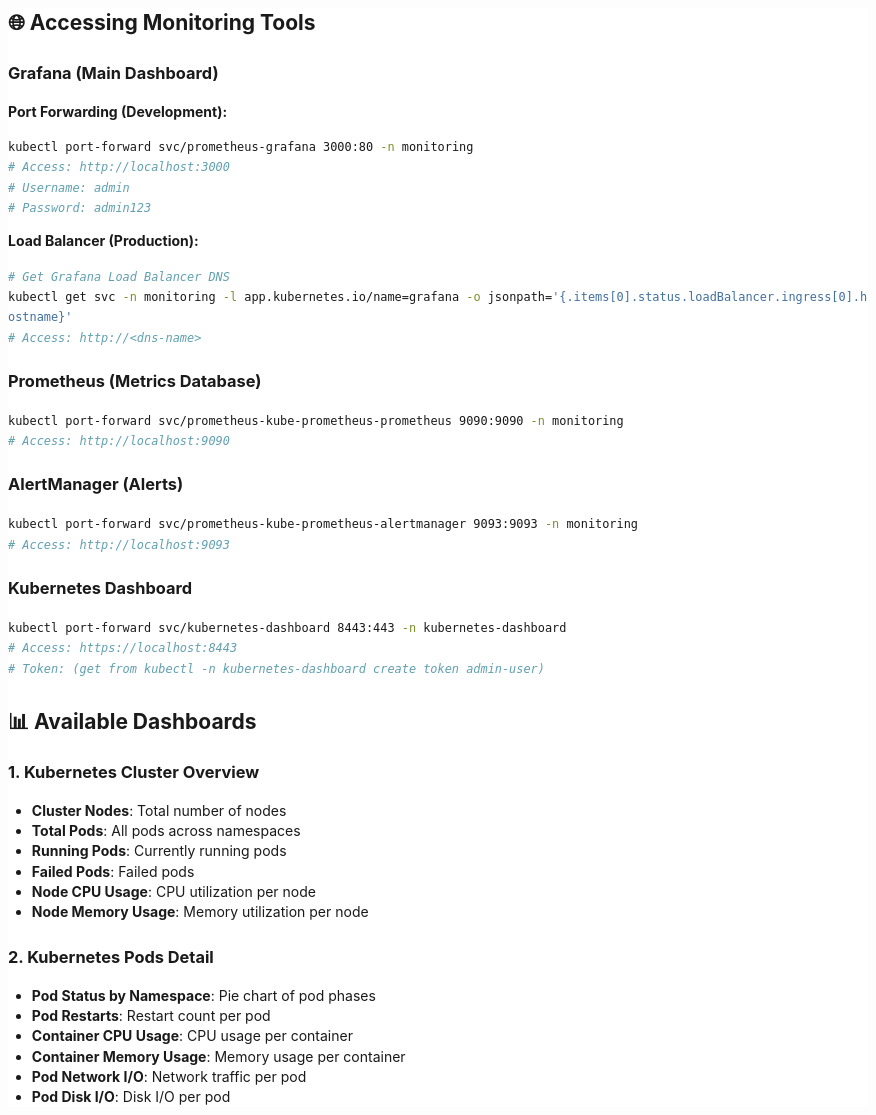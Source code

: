 ## 🌐 Accessing Monitoring Tools

### Grafana (Main Dashboard)

**Port Forwarding (Development):**
```bash
kubectl port-forward svc/prometheus-grafana 3000:80 -n monitoring
# Access: http://localhost:3000
# Username: admin
# Password: admin123
```

**Load Balancer (Production):**
```bash
# Get Grafana Load Balancer DNS
kubectl get svc -n monitoring -l app.kubernetes.io/name=grafana -o jsonpath='{.items[0].status.loadBalancer.ingress[0].hostname}'
# Access: http://<dns-name>
```

### Prometheus (Metrics Database)

```bash
kubectl port-forward svc/prometheus-kube-prometheus-prometheus 9090:9090 -n monitoring
# Access: http://localhost:9090
```

### AlertManager (Alerts)

```bash
kubectl port-forward svc/prometheus-kube-prometheus-alertmanager 9093:9093 -n monitoring
# Access: http://localhost:9093
```

### Kubernetes Dashboard

```bash
kubectl port-forward svc/kubernetes-dashboard 8443:443 -n kubernetes-dashboard
# Access: https://localhost:8443
# Token: (get from kubectl -n kubernetes-dashboard create token admin-user)
```

## 📊 Available Dashboards

### 1. Kubernetes Cluster Overview
- **Cluster Nodes**: Total number of nodes
- **Total Pods**: All pods across namespaces
- **Running Pods**: Currently running pods
- **Failed Pods**: Failed pods
- **Node CPU Usage**: CPU utilization per node
- **Node Memory Usage**: Memory utilization per node

### 2. Kubernetes Pods Detail
- **Pod Status by Namespace**: Pie chart of pod phases
- **Pod Restarts**: Restart count per pod
- **Container CPU Usage**: CPU usage per container
- **Container Memory Usage**: Memory usage per container
- **Pod Network I/O**: Network traffic per pod
- **Pod Disk I/O**: Disk I/O per pod
